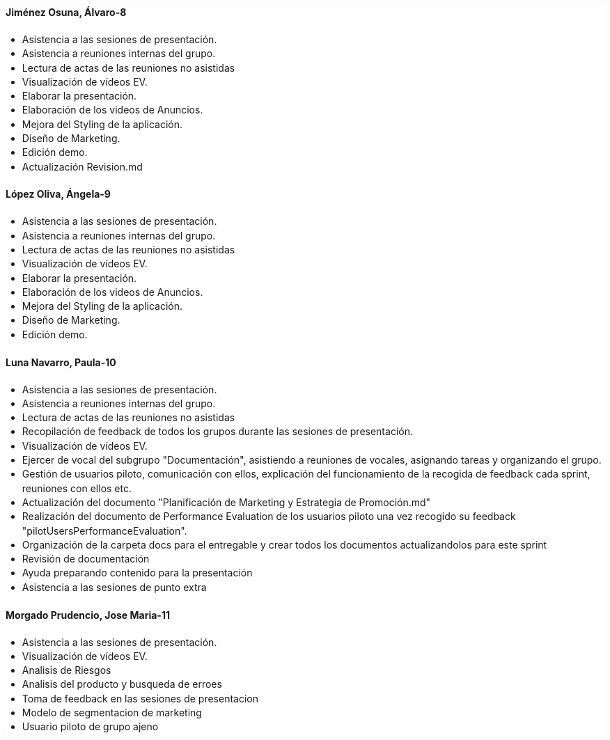 #### Jiménez Osuna, Álvaro-8

- Asistencia a las sesiones de presentación.
- Asistencia a reuniones internas del grupo.
- Lectura de actas de las reuniones no asistidas
- Visualización de vídeos EV.
- Elaborar la presentación.
- Elaboración de los videos de Anuncios.
- Mejora del Styling de la aplicación.
- Diseño de Marketing.
- Edición demo.
- Actualización Revision.md

#### López Oliva, Ángela-9

- Asistencia a las sesiones de presentación.
- Asistencia a reuniones internas del grupo.
- Lectura de actas de las reuniones no asistidas
- Visualización de vídeos EV.
- Elaborar la presentación.
- Elaboración de los videos de Anuncios.
- Mejora del Styling de la aplicación.
- Diseño de Marketing.
- Edición demo.

#### Luna Navarro, Paula-10

- Asistencia a las sesiones de presentación.
- Asistencia a reuniones internas del grupo.
- Lectura de actas de las reuniones no asistidas
- Recopilación de feedback de todos los grupos durante las sesiones de presentación.
- Visualización de vídeos EV.
- Ejercer de vocal del subgrupo "Documentación", asistiendo a reuniones de vocales, asignando tareas y organizando el grupo.
- Gestión de usuarios piloto, comunicación con ellos, explicación del funcionamiento de la recogida de feedback cada sprint, reuniones con ellos etc.
- Actualización del documento "Planificación de Marketing y Estrategia de Promoción.md"
- Realización del documento de Performance Evaluation de los usuarios piloto una vez recogido su feedback "pilotUsersPerformanceEvaluation".
- Organización de la carpeta docs para el entregable y crear todos los documentos actualizandolos para este sprint
- Revisión de documentación
- Ayuda preparando contenido para la presentación
- Asistencia a las sesiones de punto extra

#### Morgado Prudencio, Jose Maria-11

- Asistencia a las sesiones de presentación.
- Visualización de vídeos EV.
- Analisis de Riesgos
- Analisis del producto y busqueda de erroes
- Toma de feedback en las sesiones de presentacion
- Modelo de segmentacion de marketing
- Usuario piloto de grupo ajeno
